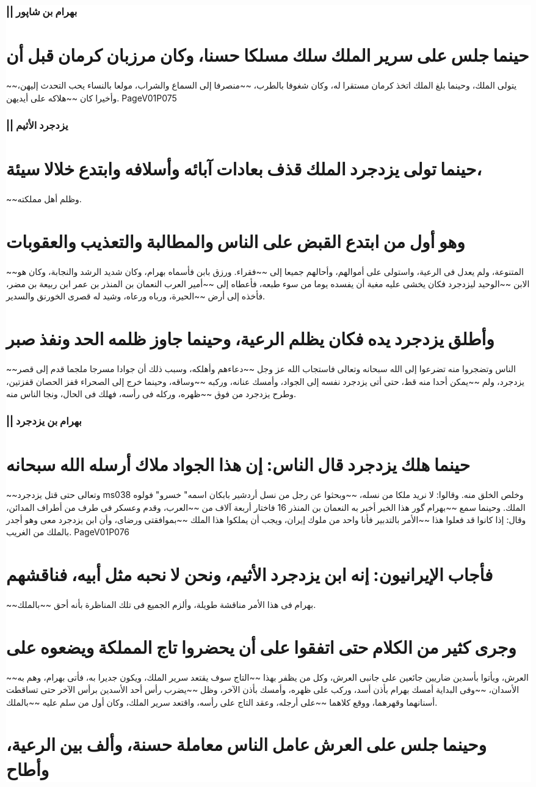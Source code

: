 ### || بهرام بن شاپور
# حينما جلس على سرير الملك سلك مسلكا حسنا، وكان مرزبان كرمان قبل أن
~~يتولى الملك، وحينما بلغ الملك اتخذ كرمان مستقرا له، وكان شغوفا بالطرب،
~~منصرفا إلى السماع والشراب، مولعا بالنساء يحب التحدث إليهن، وأخيرا كان
~~هلاكه على أيديهن.
PageV01P075
### || يزدجرد الأثيم
# حينما تولى يزدجرد الملك قذف بعادات آبائه وأسلافه وابتدع خلالا سيئة،
~~وظلم أهل مملكته.
# وهو أول من ابتدع القبض على الناس والمطالبة والتعذيب والعقوبات
~~المتنوعة، ولم يعدل فى الرعية، واستولى على أموالهم، وأحالهم جميعا إلى
~~فقراء. ورزق بابن فأسماه بهرام، وكان شديد الرشد والنجابة، وكان هو الابن
~~الوحيد ليزدجرد فكان يخشى عليه مغبة أن يفسده يوما من سوء طبعه، فأعطاه إلى
~~أمير العرب النعمان بن المنذر بن عمر ابن ربيعة بن مضر، فأخذه إلى أرض
~~الحيرة، ورباه ورعاه، وشيد له قصرى الخورنق والسدير.
# وأطلق يزدجرد يده فكان يظلم الرعية، وحينما جاوز ظلمه الحد ونفذ صبر
~~الناس وتضجروا منه تضرعوا إلى الله سبحانه وتعالى فاستجاب الله عز وجل
~~دعاءهم وأهلكه، وسبب ذلك أن جوادا مسرجا ملجما قدم إلى قصر يزدجرد، ولم
~~يمكن أحدا منه قط، حتى أتى يزدجرد نفسه إلى الجواد، وأمسك عنانه، وركبه
~~وساقه، وحينما خرج إلى الصحراء قفز الحصان قفزتين، وطرح يزدجرد من فوق
~~ظهره، وركله فى رأسه، فهلك فى الحال، ونجا الناس منه.
### || بهرام بن يزدجرد
# حينما هلك يزدجرد قال الناس: إن هذا الجواد ملاك أرسله الله سبحانه
~~وتعالى حتى قتل يزدجرد ms038 وخلص الخلق منه. وقالوا: لا نريد ملكا من نسله،
~~وبحثوا عن رجل من نسل أردشير بابكان اسمه" خسرو" فولوه الملك. وحينما سمع
~~بهرام گور هذا الخبر أخبر به النعمان بن المنذر 16 فاختار أربعة آلاف من
~~العرب، وقدم وعسكر فى طرف من أطراف المدائن، وقال: إذا كانوا قد فعلوا هذا
~~الأمر بالتدبير فأنا واحد من ملوك إيران، ويجب أن يملكوا هذا الملك
~~بموافقتى ورضاى، وأن ابن يزدجرد معى وهو أجدر بالملك من الغريب.
PageV01P076
# فأجاب الإيرانيون: إنه ابن يزدجرد الأثيم، ونحن لا نحبه مثل أبيه، فناقشهم
~~بهرام فى هذا الأمر مناقشة طويلة، وألزم الجميع فى تلك المناظرة بأنه أحق
~~بالملك.
# وجرى كثير من الكلام حتى اتفقوا على أن يحضروا تاج المملكة ويضعوه على
~~العرش، ويأتوا بأسدين ضاريين جائعين على جانبى العرش، وكل من يظفر بهذا
~~التاج سوف يقتعد سرير الملك، ويكون جديرا به، فأتى بهرام، وهم به الأسدان،
~~وفى البداية أمسك بهرام بأذن أسد، وركب على ظهره، وأمسك بأذن الآخر، وظل
~~يضرب رأس أحد الأسدين برأس الآخر حتى تساقطت أسنانهما وقهرهما، ووقع كلاهما
~~على أرجله، وعقد التاج على رأسه، واقتعد سرير الملك، وكان أول من سلم عليه
~~بالملك.
# وحينما جلس على العرش عامل الناس معاملة حسنة، وألف بين الرعية، وأطاح